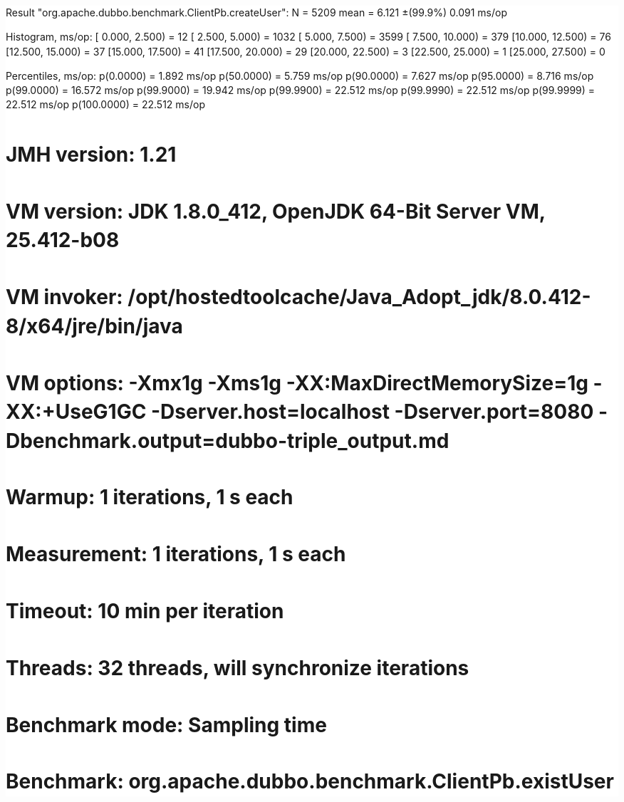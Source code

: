 

Result "org.apache.dubbo.benchmark.ClientPb.createUser":
  N = 5209
  mean =      6.121 ±(99.9%) 0.091 ms/op

  Histogram, ms/op:
    [ 0.000,  2.500) = 12 
    [ 2.500,  5.000) = 1032 
    [ 5.000,  7.500) = 3599 
    [ 7.500, 10.000) = 379 
    [10.000, 12.500) = 76 
    [12.500, 15.000) = 37 
    [15.000, 17.500) = 41 
    [17.500, 20.000) = 29 
    [20.000, 22.500) = 3 
    [22.500, 25.000) = 1 
    [25.000, 27.500) = 0 

  Percentiles, ms/op:
      p(0.0000) =      1.892 ms/op
     p(50.0000) =      5.759 ms/op
     p(90.0000) =      7.627 ms/op
     p(95.0000) =      8.716 ms/op
     p(99.0000) =     16.572 ms/op
     p(99.9000) =     19.942 ms/op
     p(99.9900) =     22.512 ms/op
     p(99.9990) =     22.512 ms/op
     p(99.9999) =     22.512 ms/op
    p(100.0000) =     22.512 ms/op


# JMH version: 1.21
# VM version: JDK 1.8.0_412, OpenJDK 64-Bit Server VM, 25.412-b08
# VM invoker: /opt/hostedtoolcache/Java_Adopt_jdk/8.0.412-8/x64/jre/bin/java
# VM options: -Xmx1g -Xms1g -XX:MaxDirectMemorySize=1g -XX:+UseG1GC -Dserver.host=localhost -Dserver.port=8080 -Dbenchmark.output=dubbo-triple_output.md
# Warmup: 1 iterations, 1 s each
# Measurement: 1 iterations, 1 s each
# Timeout: 10 min per iteration
# Threads: 32 threads, will synchronize iterations
# Benchmark mode: Sampling time
# Benchmark: org.apache.dubbo.benchmark.ClientPb.existUser
